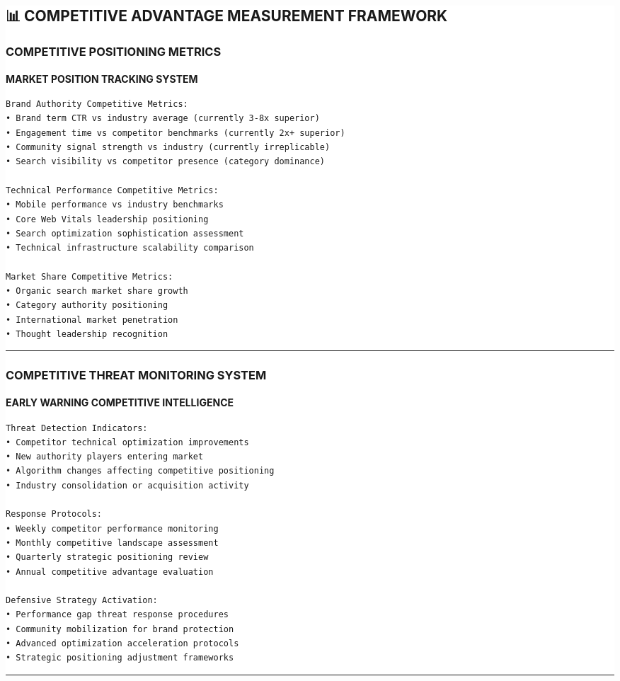 
## 📊 COMPETITIVE ADVANTAGE MEASUREMENT FRAMEWORK

### **COMPETITIVE POSITIONING METRICS**

**MARKET POSITION TRACKING SYSTEM**
```
Brand Authority Competitive Metrics:
• Brand term CTR vs industry average (currently 3-8x superior)
• Engagement time vs competitor benchmarks (currently 2x+ superior)
• Community signal strength vs industry (currently irreplicable)
• Search visibility vs competitor presence (category dominance)

Technical Performance Competitive Metrics:
• Mobile performance vs industry benchmarks
• Core Web Vitals leadership positioning
• Search optimization sophistication assessment
• Technical infrastructure scalability comparison

Market Share Competitive Metrics:
• Organic search market share growth
• Category authority positioning
• International market penetration
• Thought leadership recognition
```

---

### **COMPETITIVE THREAT MONITORING SYSTEM**

**EARLY WARNING COMPETITIVE INTELLIGENCE**
```
Threat Detection Indicators:
• Competitor technical optimization improvements
• New authority players entering market
• Algorithm changes affecting competitive positioning
• Industry consolidation or acquisition activity

Response Protocols:
• Weekly competitor performance monitoring
• Monthly competitive landscape assessment
• Quarterly strategic positioning review
• Annual competitive advantage evaluation

Defensive Strategy Activation:
• Performance gap threat response procedures
• Community mobilization for brand protection
• Advanced optimization acceleration protocols
• Strategic positioning adjustment frameworks
```

---
